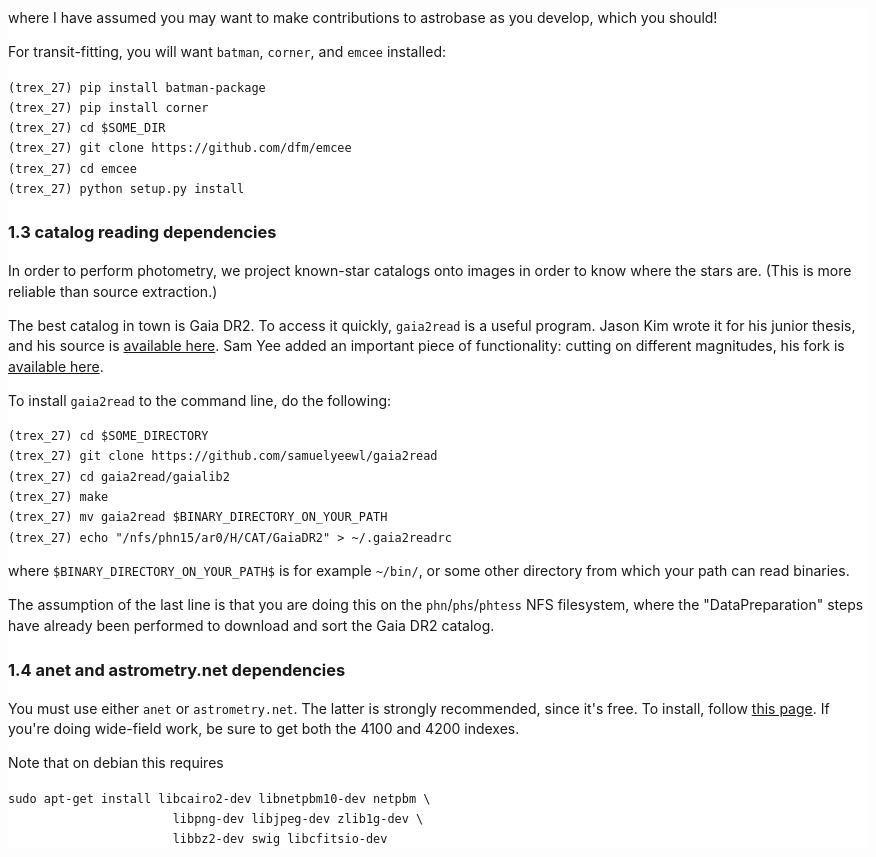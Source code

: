 where I have assumed you may want to make contributions to astrobase as you
develop, which you should!

For transit-fitting, you will want `batman`, `corner`, and `emcee` installed:
  ```
  (trex_27) pip install batman-package
  (trex_27) pip install corner
  (trex_27) cd $SOME_DIR
  (trex_27) git clone https://github.com/dfm/emcee
  (trex_27) cd emcee
  (trex_27) python setup.py install
  ```

### 1.3 catalog reading dependencies

In order to perform photometry, we project known-star catalogs onto images in
order to know where the stars are. (This is more reliable than source
extraction.)

The best catalog in town is Gaia DR2. To access it quickly, `gaia2read` is a
useful program. Jason Kim wrote it for his junior thesis, and his source is
[available here](https://github.com/jkim117/gaia2read).
Sam Yee added an important piece of functionality: cutting on different
magnitudes, his fork is [available
here](https://github.com/samuelyeewl/gaia2read).

To install `gaia2read` to the command line, do the following:
  ```
  (trex_27) cd $SOME_DIRECTORY
  (trex_27) git clone https://github.com/samuelyeewl/gaia2read
  (trex_27) cd gaia2read/gaialib2
  (trex_27) make
  (trex_27) mv gaia2read $BINARY_DIRECTORY_ON_YOUR_PATH
  (trex_27) echo "/nfs/phn15/ar0/H/CAT/GaiaDR2" > ~/.gaia2readrc
  ```
where `$BINARY_DIRECTORY_ON_YOUR_PATH$` is for example `~/bin/`, or some other
directory from which your path can read binaries.

The assumption of the last line is that you are doing this on the
`phn`/`phs`/`phtess` NFS filesystem, where the "DataPreparation" steps have
already been performed to download and sort the Gaia DR2 catalog.


### 1.4 anet and astrometry.net dependencies

You must use either `anet` or `astrometry.net`. The latter is strongly
recommended, since it's free.  To install, follow [this
page](http://astrometry.net/doc/build.html#build). If you're doing wide-field
work, be sure to get both the 4100 and 4200 indexes.

Note that on debian this requires
```
sudo apt-get install libcairo2-dev libnetpbm10-dev netpbm \
                       libpng-dev libjpeg-dev zlib1g-dev \
                       libbz2-dev swig libcfitsio-dev
```
